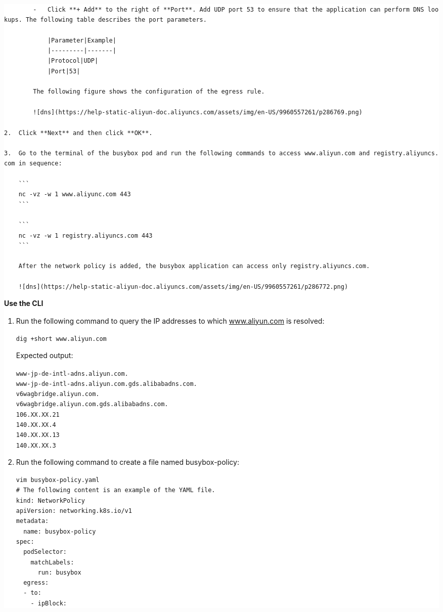            -   Click **+ Add** to the right of **Port**. Add UDP port 53 to ensure that the application can perform DNS lookups. The following table describes the port parameters.

                |Parameter|Example|
                |---------|-------|
                |Protocol|UDP|
                |Port|53|

            The following figure shows the configuration of the egress rule.

            ![dns](https://help-static-aliyun-doc.aliyuncs.com/assets/img/en-US/9960557261/p286769.png)

    2.  Click **Next** and then click **OK**.

    3.  Go to the terminal of the busybox pod and run the following commands to access www.aliyun.com and registry.aliyuncs.com in sequence:

        ```
        nc -vz -w 1 www.aliyunc.com 443
        ```

        ```
        nc -vz -w 1 registry.aliyuncs.com 443
        ```

        After the network policy is added, the busybox application can access only registry.aliyuncs.com.

        ![dns](https://help-static-aliyun-doc.aliyuncs.com/assets/img/en-US/9960557261/p286772.png)


**Use the CLI**

1.  Run the following command to query the IP addresses to which www.aliyun.com is resolved:

    ```
    dig +short www.aliyun.com
    ```

    Expected output:

    ```
    www-jp-de-intl-adns.aliyun.com.
    www-jp-de-intl-adns.aliyun.com.gds.alibabadns.com.
    v6wagbridge.aliyun.com.
    v6wagbridge.aliyun.com.gds.alibabadns.com.
    106.XX.XX.21
    140.XX.XX.4
    140.XX.XX.13
    140.XX.XX.3
    ```

2.  Run the following command to create a file named busybox-policy:

    ```
    vim busybox-policy.yaml
    # The following content is an example of the YAML file. 
    kind: NetworkPolicy
    apiVersion: networking.k8s.io/v1
    metadata:
      name: busybox-policy
    spec:
      podSelector:
        matchLabels:
          run: busybox
      egress:
      - to:
        - ipBlock: